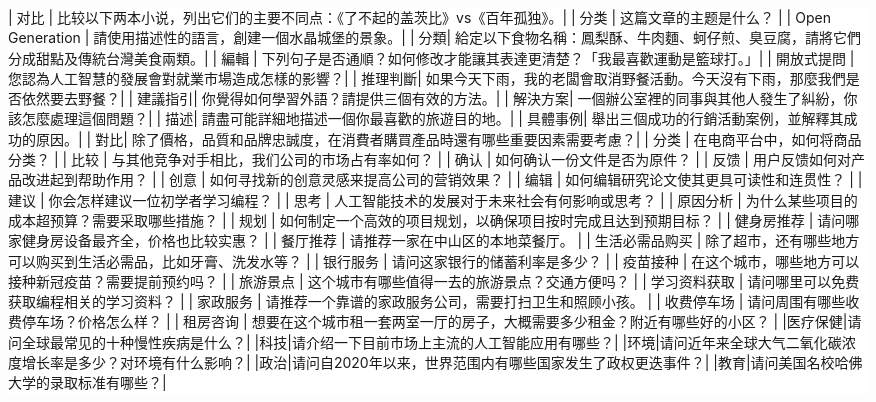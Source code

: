 | 对比 | 比较以下两本小说，列出它们的主要不同点：《了不起的盖茨比》vs《百年孤独》。|
| 分类 | 这篇文章的主题是什么？ |
| Open Generation | 請使用描述性的語言，創建一個水晶城堡的景象。|
| 分類| 給定以下食物名稱：鳳梨酥、牛肉麵、蚵仔煎、臭豆腐，請將它們分成甜點及傳統台灣美食兩類。|
| 編輯 | 下列句子是否通順？如何修改才能讓其表達更清楚？「我最喜歡運動是籃球打。」|
| 開放式提問 | 您認為人工智慧的發展會對就業市場造成怎樣的影響？|
| 推理判斷| 如果今天下雨，我的老闆會取消野餐活動。今天沒有下雨，那麼我們是否依然要去野餐？|
| 建議指引| 你覺得如何學習外語？請提供三個有效的方法。|
| 解決方案| 一個辦公室裡的同事與其他人發生了糾紛，你該怎麼處理這個問題？|
| 描述| 請盡可能詳細地描述一個你最喜歡的旅遊目的地。|
| 具體事例| 舉出三個成功的行銷活動案例，並解釋其成功的原因。|
| 對比| 除了價格，品質和品牌忠誠度，在消費者購買產品時還有哪些重要因素需要考慮？|
| 分类 | 在电商平台中，如何将商品分类？ |
| 比较 | 与其他竞争对手相比，我们公司的市场占有率如何？ |
| 确认 | 如何确认一份文件是否为原件？ |
| 反馈 | 用户反馈如何对产品改进起到帮助作用？ |
| 创意 | 如何寻找新的创意灵感来提高公司的营销效果？ |
| 编辑 | 如何编辑研究论文使其更具可读性和连贯性？ |
| 建议 | 你会怎样建议一位初学者学习编程？ |
| 思考 | 人工智能技术的发展对于未来社会有何影响或思考？ |
| 原因分析 | 为什么某些项目的成本超预算？需要采取哪些措施？ |
| 规划 | 如何制定一个高效的项目规划，以确保项目按时完成且达到预期目标？ |
| 健身房推荐 | 请问哪家健身房设备最齐全，价格也比较实惠？ |
| 餐厅推荐 | 请推荐一家在中山区的本地菜餐厅。 |
| 生活必需品购买 | 除了超市，还有哪些地方可以购买到生活必需品，比如牙膏、洗发水等？ |
| 银行服务 | 请问这家银行的储蓄利率是多少？ |
| 疫苗接种 | 在这个城市，哪些地方可以接种新冠疫苗？需要提前预约吗？ |
| 旅游景点 | 这个城市有哪些值得一去的旅游景点？交通方便吗？ |
| 学习资料获取 | 请问哪里可以免费获取编程相关的学习资料？ |
| 家政服务 | 请推荐一个靠谱的家政服务公司，需要打扫卫生和照顾小孩。 |
| 收费停车场 | 请问周围有哪些收费停车场？价格怎么样？ |
| 租房咨询 | 想要在这个城市租一套两室一厅的房子，大概需要多少租金？附近有哪些好的小区？ |
|医疗保健|请问全球最常见的十种慢性疾病是什么？|
|科技|请介绍一下目前市场上主流的人工智能应用有哪些？|
|环境|请问近年来全球大气二氧化碳浓度增长率是多少？对环境有什么影响？|
|政治|请问自2020年以来，世界范围内有哪些国家发生了政权更迭事件？|
|教育|请问美国名校哈佛大学的录取标准有哪些？|
